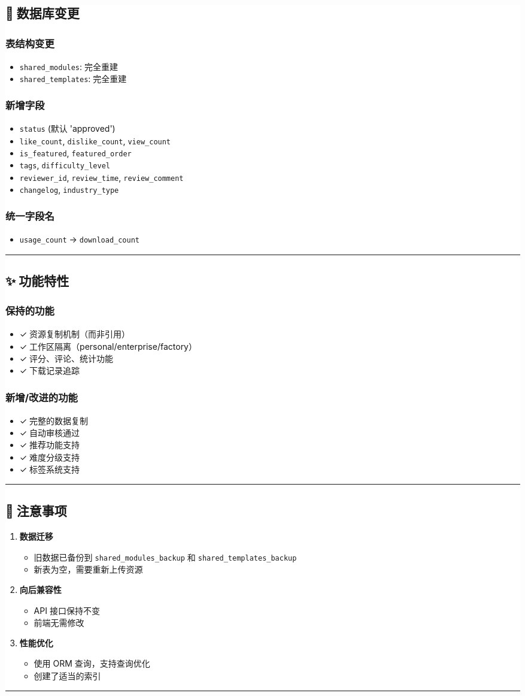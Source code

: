 ## 🔄 数据库变更

### 表结构变更
- `shared_modules`: 完全重建
- `shared_templates`: 完全重建

### 新增字段
- `status` (默认 'approved')
- `like_count`, `dislike_count`, `view_count`
- `is_featured`, `featured_order`
- `tags`, `difficulty_level`
- `reviewer_id`, `review_time`, `review_comment`
- `changelog`, `industry_type`

### 统一字段名
- `usage_count` → `download_count`

---

## ✨ 功能特性

### 保持的功能
- ✓ 资源复制机制（而非引用）
- ✓ 工作区隔离（personal/enterprise/factory）
- ✓ 评分、评论、统计功能
- ✓ 下载记录追踪

### 新增/改进的功能
- ✓ 完整的数据复制
- ✓ 自动审核通过
- ✓ 推荐功能支持
- ✓ 难度分级支持
- ✓ 标签系统支持

---

## 📝 注意事项

1. **数据迁移**
   - 旧数据已备份到 `shared_modules_backup` 和 `shared_templates_backup`
   - 新表为空，需要重新上传资源

2. **向后兼容性**
   - API 接口保持不变
   - 前端无需修改

3. **性能优化**
   - 使用 ORM 查询，支持查询优化
   - 创建了适当的索引

---